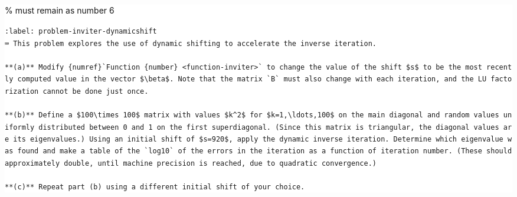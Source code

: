 % must remain as number 6

``````{exercise}
:label: problem-inviter-dynamicshift
⌨ This problem explores the use of dynamic shifting to accelerate the inverse iteration.

**(a)** Modify {numref}`Function {number} <function-inviter>` to change the value of the shift $s$ to be the most recently computed value in the vector $\beta$. Note that the matrix `B` must also change with each iteration, and the LU factorization cannot be done just once.

**(b)** Define a $100\times 100$ matrix with values $k^2$ for $k=1,\ldots,100$ on the main diagonal and random values uniformly distributed between 0 and 1 on the first superdiagonal. (Since this matrix is triangular, the diagonal values are its eigenvalues.) Using an initial shift of $s=920$, apply the dynamic inverse iteration. Determine which eigenvalue was found and make a table of the `log10` of the errors in the iteration as a function of iteration number. (These should approximately double, until machine precision is reached, due to quadratic convergence.)

**(c)** Repeat part (b) using a different initial shift of your choice.
``````
